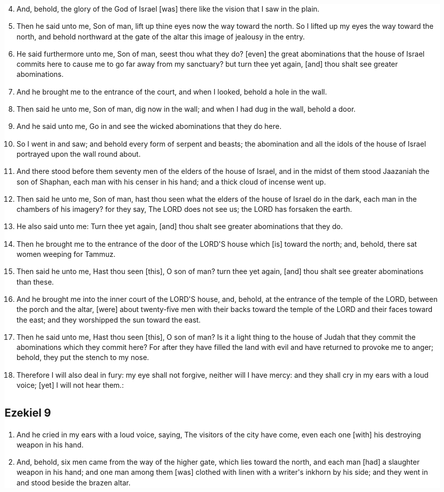 4. And, behold, the glory of the God of Israel [was] there like the vision that I saw in the plain.

5. Then he said unto me, Son of man, lift up thine eyes now the way toward the north. So I lifted up my eyes the way toward the north, and behold northward at the gate of the altar this image of jealousy in the entry.

6. He said furthermore unto me, Son of man, seest thou what they do? [even] the great abominations that the house of Israel commits here to cause me to go far away from my sanctuary? but turn thee yet again, [and] thou shalt see greater abominations.

7. And he brought me to the entrance of the court, and when I looked, behold a hole in the wall.

8. Then said he unto me, Son of man, dig now in the wall; and when I had dug in the wall, behold a door.

9. And he said unto me, Go in and see the wicked abominations that they do here.

10. So I went in and saw; and behold every form of serpent and beasts; the abomination and all the idols of the house of Israel portrayed upon the wall round about.

11. And there stood before them seventy men of the elders of the house of Israel, and in the midst of them stood Jaazaniah the son of Shaphan, each man with his censer in his hand; and a thick cloud of incense went up.

12. Then said he unto me, Son of man, hast thou seen what the elders of the house of Israel do in the dark, each man in the chambers of his imagery? for they say, The LORD does not see us; the LORD has forsaken the earth.

13. He also said unto me: Turn thee yet again, [and] thou shalt see greater abominations that they do.

14. Then he brought me to the entrance of the door of the LORD'S house which [is] toward the north; and, behold, there sat women weeping for Tammuz.

15. Then said he unto me, Hast thou seen [this], O son of man? turn thee yet again, [and] thou shalt see greater abominations than these.

16. And he brought me into the inner court of the LORD'S house, and, behold, at the entrance of the temple of the LORD, between the porch and the altar, [were] about twenty-five men with their backs toward the temple of the LORD and their faces toward the east; and they worshipped the sun toward the east.

17. Then he said unto me, Hast thou seen [this], O son of man? Is it a light thing to the house of Judah that they commit the abominations which they commit here? For after they have filled the land with evil and have returned to provoke me to anger; behold, they put the stench to my nose.

18. Therefore I will also deal in fury: my eye shall not forgive, neither will I have mercy: and they shall cry in my ears with a loud voice; [yet] I will not hear them.:

## Ezekiel 9

1. And he cried in my ears with a loud voice, saying, The visitors of the city have come, even each one [with] his destroying weapon in his hand.

2. And, behold, six men came from the way of the higher gate, which lies toward the north, and each man [had] a slaughter weapon in his hand; and one man among them [was] clothed with linen with a writer's inkhorn by his side; and they went in and stood beside the brazen altar.
